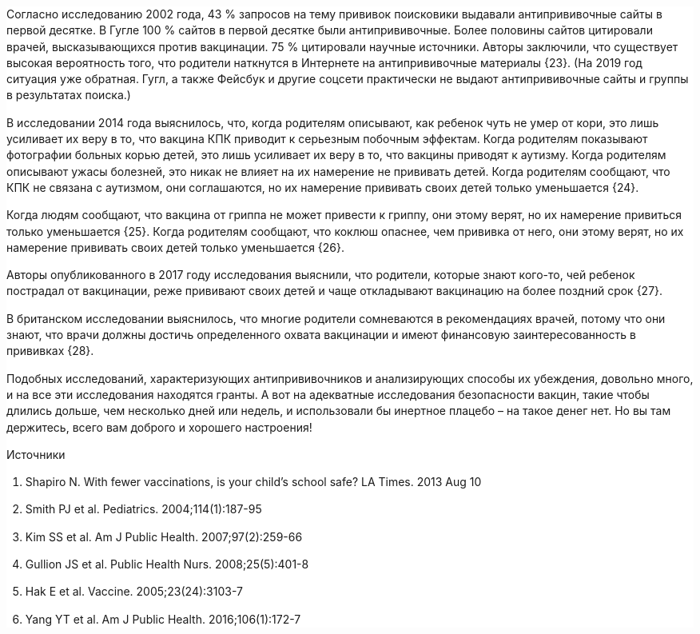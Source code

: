 Согласно исследованию 2002 года, 43 % запросов на тему прививок
поисковики выдавали антипрививочные сайты в первой десятке. В Гугле 100
% сайтов в первой десятке были антипрививочные. Более половины сайтов
цитировали врачей, высказывающихся против вакцинации. 75 % цитировали
научные источники. Авторы заключили, что существует высокая вероятность
того, что родители наткнутся в Интернете на антипрививочные материалы
{23}. (На 2019 год ситуация уже обратная. Гугл, а также Фейсбук и другие
соцсети практически не выдают антипрививочные сайты и группы в
результатах поиска.)

В исследовании 2014 года выяснилось, что, когда родителям описывают, как
ребенок чуть не умер от кори, это лишь усиливает их веру в то, что
вакцина КПК приводит к серьезным побочным эффектам. Когда родителям
показывают фотографии больных корью детей, это лишь усиливает их веру в
то, что вакцины приводят к аутизму. Когда родителям описывают ужасы
болезней, это никак не влияет на их намерение не прививать детей. Когда
родителям сообщают, что КПК не связана с аутизмом, они соглашаются, но
их намерение прививать своих детей только уменьшается {24}.

Когда людям сообщают, что вакцина от гриппа не может привести к гриппу,
они этому верят, но их намерение привиться только уменьшается {25}.
Когда родителям сообщают, что коклюш опаснее, чем прививка от него, они
этому верят, но их намерение прививать своих детей только уменьшается
{26}.

Авторы опубликованного в 2017 году исследования выяснили, что родители,
которые знают кого-то, чей ребенок пострадал от вакцинации, реже
прививают своих детей и чаще откладывают вакцинацию на более поздний
срок {27}.

В британском исследовании выяснилось, что многие родители сомневаются в
рекомендациях врачей, потому что они знают, что врачи должны достичь
определенного охвата вакцинации и имеют финансовую заинтересованность в
прививках {28}.

Подобных исследований, характеризующих антипрививочников и анализирующих
способы их убеждения, довольно много, и на все эти исследования
находятся гранты. А вот на адекватные исследования безопасности вакцин,
такие чтобы длились дольше, чем несколько дней или недель, и
использовали бы инертное плацебо – на такое денег нет. Но вы там
держитесь, всего вам доброго и хорошего настроения!

Источники

1.  Shapiro N. With fewer vaccinations, is your child’s school safe? LA
    Times. 2013 Aug 10

2.  Smith PJ et al. Pediatrics. 2004;114(1):187-95

3.  Kim SS et al. Am J Public Health. 2007;97(2):259-66

4.  Gullion JS et al. Public Health Nurs. 2008;25(5):401-8

5.  Hak E et al. Vaccine. 2005;23(24):3103-7

6.  Yang YT et al. Am J Public Health. 2016;106(1):172-7
